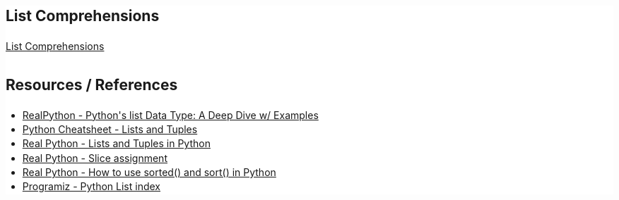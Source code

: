 ## List Comprehensions

[List Comprehensions](python_comprehensions.md#basic-list-comprehension-steps)

## Resources / References

- [RealPython - Python's list Data Type: A Deep Dive w/ Examples](https://realpython.com/python-list/)
- [Python Cheatsheet - Lists and Tuples](https://www.pythoncheatsheet.org/cheatsheet/lists-and-tuples)
- [Real Python - Lists and Tuples in Python](https://realpython.com/python-lists-tuples/#defining-and-using-tuples)
- [Real Python - Slice assignment](https://realpython.com/python-assignment-operator/#updating-lists-through-indices-and-slices)
- [Real Python - How to use sorted() and sort() in Python](https://realpython.com/python-sort/)
- [Programiz - Python List index](https://www.programiz.com/python-programming/methods/list/index)

